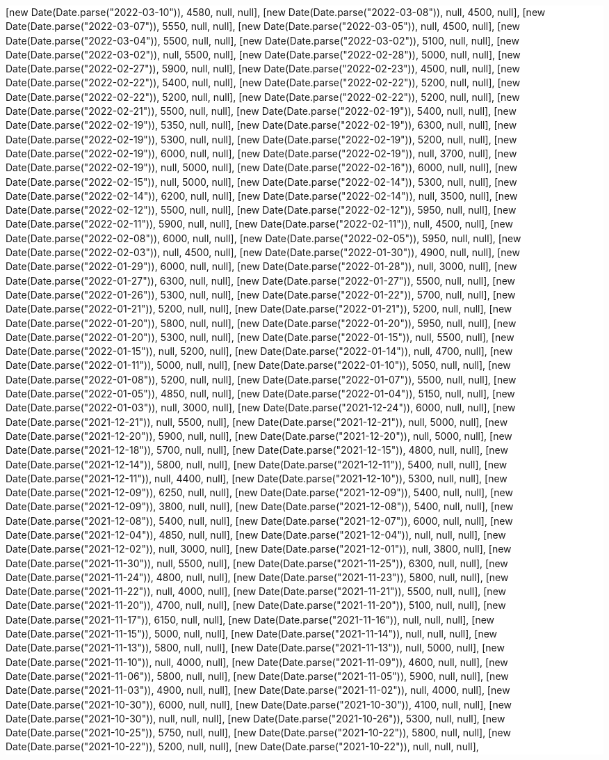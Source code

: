 [new Date(Date.parse("2022-03-10")), 4580, null, null], [new Date(Date.parse("2022-03-08")), null, 4500, null], [new Date(Date.parse("2022-03-07")), 5550, null, null], [new Date(Date.parse("2022-03-05")), null, 4500, null], [new Date(Date.parse("2022-03-04")), 5500, null, null], [new Date(Date.parse("2022-03-02")), 5100, null, null], [new Date(Date.parse("2022-03-02")), null, 5500, null], [new Date(Date.parse("2022-02-28")), 5000, null, null], [new Date(Date.parse("2022-02-27")), 5900, null, null], [new Date(Date.parse("2022-02-23")), 4500, null, null], [new Date(Date.parse("2022-02-22")), 5400, null, null], [new Date(Date.parse("2022-02-22")), 5200, null, null], [new Date(Date.parse("2022-02-22")), 5200, null, null], [new Date(Date.parse("2022-02-22")), 5200, null, null], [new Date(Date.parse("2022-02-21")), 5500, null, null], [new Date(Date.parse("2022-02-19")), 5400, null, null], [new Date(Date.parse("2022-02-19")), 5350, null, null], [new Date(Date.parse("2022-02-19")), 6300, null, null], [new Date(Date.parse("2022-02-19")), 5300, null, null], [new Date(Date.parse("2022-02-19")), 5200, null, null], [new Date(Date.parse("2022-02-19")), 6000, null, null], [new Date(Date.parse("2022-02-19")), null, 3700, null], [new Date(Date.parse("2022-02-19")), null, 5000, null], [new Date(Date.parse("2022-02-16")), 6000, null, null], [new Date(Date.parse("2022-02-15")), null, 5000, null], [new Date(Date.parse("2022-02-14")), 5300, null, null], [new Date(Date.parse("2022-02-14")), 6200, null, null], [new Date(Date.parse("2022-02-14")), null, 3500, null], [new Date(Date.parse("2022-02-12")), 5500, null, null], [new Date(Date.parse("2022-02-12")), 5950, null, null], [new Date(Date.parse("2022-02-11")), 5900, null, null], [new Date(Date.parse("2022-02-11")), null, 4500, null], [new Date(Date.parse("2022-02-08")), 6000, null, null], [new Date(Date.parse("2022-02-05")), 5950, null, null], [new Date(Date.parse("2022-02-03")), null, 4500, null], [new Date(Date.parse("2022-01-30")), 4900, null, null], [new Date(Date.parse("2022-01-29")), 6000, null, null], [new Date(Date.parse("2022-01-28")), null, 3000, null], [new Date(Date.parse("2022-01-27")), 6300, null, null], [new Date(Date.parse("2022-01-27")), 5500, null, null], [new Date(Date.parse("2022-01-26")), 5300, null, null], [new Date(Date.parse("2022-01-22")), 5700, null, null], [new Date(Date.parse("2022-01-21")), 5200, null, null], [new Date(Date.parse("2022-01-21")), 5200, null, null], [new Date(Date.parse("2022-01-20")), 5800, null, null], [new Date(Date.parse("2022-01-20")), 5950, null, null], [new Date(Date.parse("2022-01-20")), 5300, null, null], [new Date(Date.parse("2022-01-15")), null, 5500, null], [new Date(Date.parse("2022-01-15")), null, 5200, null], [new Date(Date.parse("2022-01-14")), null, 4700, null], [new Date(Date.parse("2022-01-11")), 5000, null, null], [new Date(Date.parse("2022-01-10")), 5050, null, null], [new Date(Date.parse("2022-01-08")), 5200, null, null], [new Date(Date.parse("2022-01-07")), 5500, null, null], [new Date(Date.parse("2022-01-05")), 4850, null, null], [new Date(Date.parse("2022-01-04")), 5150, null, null], [new Date(Date.parse("2022-01-03")), null, 3000, null], [new Date(Date.parse("2021-12-24")), 6000, null, null], [new Date(Date.parse("2021-12-21")), null, 5500, null], [new Date(Date.parse("2021-12-21")), null, 5000, null], [new Date(Date.parse("2021-12-20")), 5900, null, null], [new Date(Date.parse("2021-12-20")), null, 5000, null], [new Date(Date.parse("2021-12-18")), 5700, null, null], [new Date(Date.parse("2021-12-15")), 4800, null, null], [new Date(Date.parse("2021-12-14")), 5800, null, null], [new Date(Date.parse("2021-12-11")), 5400, null, null], [new Date(Date.parse("2021-12-11")), null, 4400, null], [new Date(Date.parse("2021-12-10")), 5300, null, null], [new Date(Date.parse("2021-12-09")), 6250, null, null], [new Date(Date.parse("2021-12-09")), 5400, null, null], [new Date(Date.parse("2021-12-09")), 3800, null, null], [new Date(Date.parse("2021-12-08")), 5400, null, null], [new Date(Date.parse("2021-12-08")), 5400, null, null], [new Date(Date.parse("2021-12-07")), 6000, null, null], [new Date(Date.parse("2021-12-04")), 4850, null, null], [new Date(Date.parse("2021-12-04")), null, null, null], [new Date(Date.parse("2021-12-02")), null, 3000, null], [new Date(Date.parse("2021-12-01")), null, 3800, null], [new Date(Date.parse("2021-11-30")), null, 5500, null], [new Date(Date.parse("2021-11-25")), 6300, null, null], [new Date(Date.parse("2021-11-24")), 4800, null, null], [new Date(Date.parse("2021-11-23")), 5800, null, null], [new Date(Date.parse("2021-11-22")), null, 4000, null], [new Date(Date.parse("2021-11-21")), 5500, null, null], [new Date(Date.parse("2021-11-20")), 4700, null, null], [new Date(Date.parse("2021-11-20")), 5100, null, null], [new Date(Date.parse("2021-11-17")), 6150, null, null], [new Date(Date.parse("2021-11-16")), null, null, null], [new Date(Date.parse("2021-11-15")), 5000, null, null], [new Date(Date.parse("2021-11-14")), null, null, null], [new Date(Date.parse("2021-11-13")), 5800, null, null], [new Date(Date.parse("2021-11-13")), null, 5000, null], [new Date(Date.parse("2021-11-10")), null, 4000, null], [new Date(Date.parse("2021-11-09")), 4600, null, null], [new Date(Date.parse("2021-11-06")), 5800, null, null], [new Date(Date.parse("2021-11-05")), 5900, null, null], [new Date(Date.parse("2021-11-03")), 4900, null, null], [new Date(Date.parse("2021-11-02")), null, 4000, null], [new Date(Date.parse("2021-10-30")), 6000, null, null], [new Date(Date.parse("2021-10-30")), 4100, null, null], [new Date(Date.parse("2021-10-30")), null, null, null], [new Date(Date.parse("2021-10-26")), 5300, null, null], [new Date(Date.parse("2021-10-25")), 5750, null, null], [new Date(Date.parse("2021-10-22")), 5800, null, null], [new Date(Date.parse("2021-10-22")), 5200, null, null], [new Date(Date.parse("2021-10-22")), null, null, null],